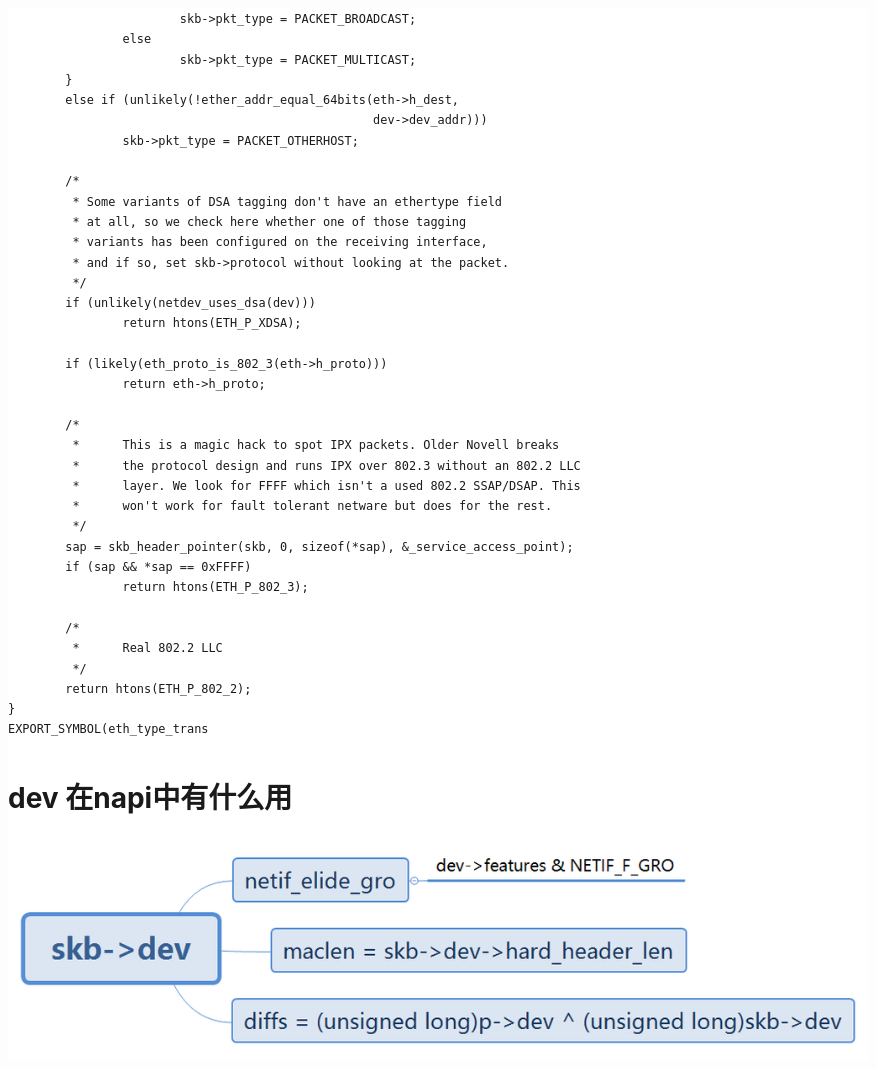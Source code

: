 ```
                        skb->pkt_type = PACKET_BROADCAST;
                else
                        skb->pkt_type = PACKET_MULTICAST;
        }
        else if (unlikely(!ether_addr_equal_64bits(eth->h_dest,
                                                   dev->dev_addr)))
                skb->pkt_type = PACKET_OTHERHOST;

        /*
         * Some variants of DSA tagging don't have an ethertype field
         * at all, so we check here whether one of those tagging
         * variants has been configured on the receiving interface,
         * and if so, set skb->protocol without looking at the packet.
         */
        if (unlikely(netdev_uses_dsa(dev)))
                return htons(ETH_P_XDSA);

        if (likely(eth_proto_is_802_3(eth->h_proto)))
                return eth->h_proto;

        /*
         *      This is a magic hack to spot IPX packets. Older Novell breaks
         *      the protocol design and runs IPX over 802.3 without an 802.2 LLC
         *      layer. We look for FFFF which isn't a used 802.2 SSAP/DSAP. This
         *      won't work for fault tolerant netware but does for the rest.
         */
        sap = skb_header_pointer(skb, 0, sizeof(*sap), &_service_access_point);
        if (sap && *sap == 0xFFFF)
                return htons(ETH_P_802_3);

        /*
         *      Real 802.2 LLC
         */
        return htons(ETH_P_802_2);
}
EXPORT_SYMBOL(eth_type_trans
```



# dev  在napi中有什么用

![image](https://github.com/magnate3/linux-riscv-dev/blob/main/exercises/p_to_e/skb-%20dev.png)
